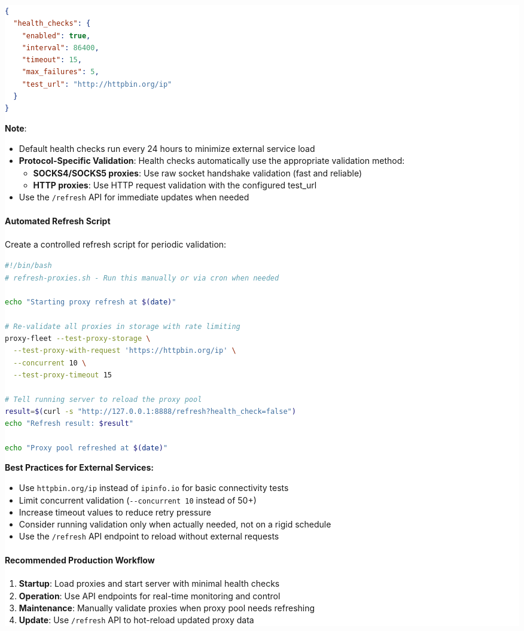 ```json
{
  "health_checks": {
    "enabled": true,
    "interval": 86400,
    "timeout": 15,
    "max_failures": 5,
    "test_url": "http://httpbin.org/ip"
  }
}
```

**Note**: 
- Default health checks run every 24 hours to minimize external service load
- **Protocol-Specific Validation**: Health checks automatically use the appropriate validation method:
  - **SOCKS4/SOCKS5 proxies**: Use raw socket handshake validation (fast and reliable)
  - **HTTP proxies**: Use HTTP request validation with the configured test_url
- Use the `/refresh` API for immediate updates when needed

#### Automated Refresh Script
Create a controlled refresh script for periodic validation:

```bash
#!/bin/bash
# refresh-proxies.sh - Run this manually or via cron when needed

echo "Starting proxy refresh at $(date)"

# Re-validate all proxies in storage with rate limiting
proxy-fleet --test-proxy-storage \
  --test-proxy-with-request 'https://httpbin.org/ip' \
  --concurrent 10 \
  --test-proxy-timeout 15

# Tell running server to reload the proxy pool
result=$(curl -s "http://127.0.0.1:8888/refresh?health_check=false")
echo "Refresh result: $result"

echo "Proxy pool refreshed at $(date)"
```

**Best Practices for External Services:**
- Use `httpbin.org/ip` instead of `ipinfo.io` for basic connectivity tests
- Limit concurrent validation (`--concurrent 10` instead of 50+)
- Increase timeout values to reduce retry pressure
- Consider running validation only when actually needed, not on a rigid schedule
- Use the `/refresh` API endpoint to reload without external requests

#### Recommended Production Workflow
1. **Startup**: Load proxies and start server with minimal health checks
2. **Operation**: Use API endpoints for real-time monitoring and control
3. **Maintenance**: Manually validate proxies when proxy pool needs refreshing
4. **Update**: Use `/refresh` API to hot-reload updated proxy data
